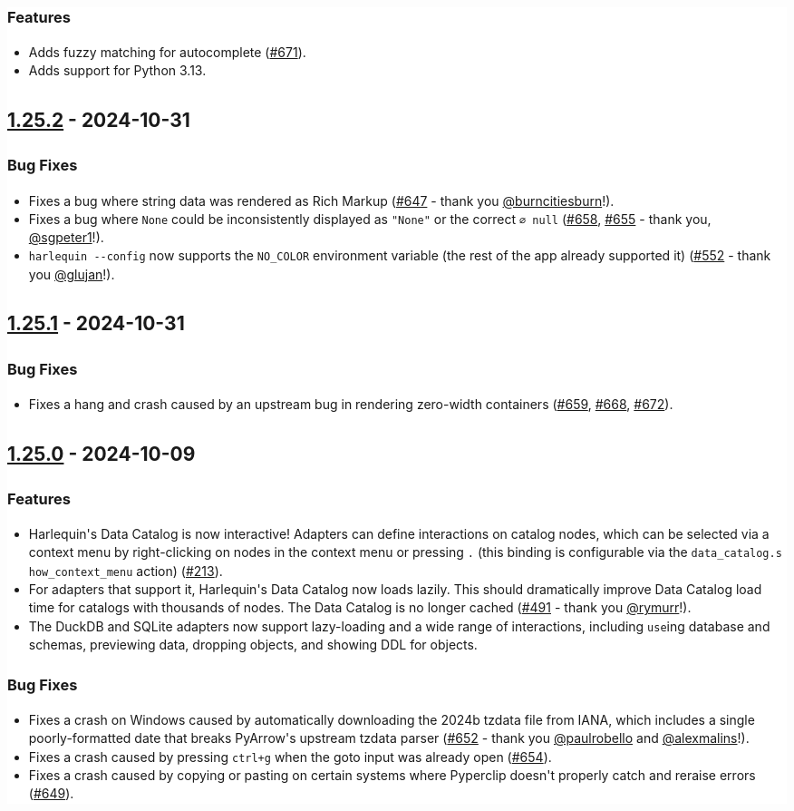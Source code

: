 ### Features

- Adds fuzzy matching for autocomplete ([#671](https://github.com/tconbeer/harlequin/pull/671)).
- Adds support for Python 3.13.

## [1.25.2] - 2024-10-31

### Bug Fixes

- Fixes a bug where string data was rendered as Rich Markup ([#647](https://github.com/tconbeer/harlequin/issues/647) - thank you [@burncitiesburn](https://github.com/burncitiesburn)!).
- Fixes a bug where `None` could be inconsistently displayed as `"None"` or the correct `∅ null` ([#658](https://github.com/tconbeer/harlequin/issues/658), [#655](https://github.com/tconbeer/harlequin/issues/655) - thank you, [@sgpeter1](https://github.com/sgpeter1)!).
- `harlequin --config` now supports the `NO_COLOR` environment variable (the rest of the app already supported it) ([#552](https://github.com/tconbeer/harlequin/issues/552) - thank you [@glujan](https://github.com/glujan)!).

## [1.25.1] - 2024-10-31

### Bug Fixes

- Fixes a hang and crash caused by an upstream bug in rendering zero-width containers ([#659](https://github.com/tconbeer/harlequin/issues/659), [#668](https://github.com/tconbeer/harlequin/issues/668), [#672](https://github.com/tconbeer/harlequin/issues/672)).

## [1.25.0] - 2024-10-09

### Features

- Harlequin's Data Catalog is now interactive! Adapters can define interactions on catalog nodes, which can be selected via a context menu by right-clicking on nodes in the context menu or pressing `.` (this binding is configurable via the `data_catalog.show_context_menu` action) ([#213](https://github.com/tconbeer/harlequin/issues/213)).
- For adapters that support it, Harlequin's Data Catalog now loads lazily. This should dramatically improve Data Catalog load time for catalogs with thousands of nodes. The Data Catalog is no longer cached ([#491](https://github.com/tconbeer/harlequin/issues/491) - thank you [@rymurr](https://github.com/rymurr)!).
- The DuckDB and SQLite adapters now support lazy-loading and a wide range of interactions, including `use`ing database and schemas, previewing data, dropping objects, and showing DDL for objects.

### Bug Fixes

- Fixes a crash on Windows caused by automatically downloading the 2024b tzdata file from IANA, which includes a single poorly-formatted date that breaks PyArrow's upstream tzdata parser ([#652](https://github.com/tconbeer/harlequin/issues/652) - thank you [@paulrobello](https://github.com/paulrobello) and [@alexmalins](https://github.com/alexmalins)!).
- Fixes a crash caused by pressing `ctrl+g` when the goto input was already open ([#654](https://github.com/tconbeer/harlequin/issues/654)).
- Fixes a crash caused by copying or pasting on certain systems where Pyperclip doesn't properly catch and reraise errors ([#649](https://github.com/tconbeer/harlequin/issues/649)).


[unreleased]: https://github.com/tconbeer/harlequin/compare/2.0.4...HEAD
[2.0.4]: https://github.com/tconbeer/harlequin/compare/2.0.3...2.0.4
[2.0.3]: https://github.com/tconbeer/harlequin/compare/2.0.2...2.0.3
[2.0.2]: https://github.com/tconbeer/harlequin/compare/2.0.1...2.0.2
[2.0.1]: https://github.com/tconbeer/harlequin/compare/2.0.0...2.0.1
[2.0.0]: https://github.com/tconbeer/harlequin/compare/1.25.2...2.0.0
[1.25.2]: https://github.com/tconbeer/harlequin/compare/1.25.1...1.25.2
[1.25.1]: https://github.com/tconbeer/harlequin/compare/1.25.0...1.25.1
[1.25.0]: https://github.com/tconbeer/harlequin/compare/1.24.1...1.25.0
[1.24.1]: https://github.com/tconbeer/harlequin/compare/1.24.0...1.24.1
[1.24.0]: https://github.com/tconbeer/harlequin/compare/1.23.2...1.24.0
[1.23.2]: https://github.com/tconbeer/harlequin/compare/1.23.1...1.23.2
[1.23.1]: https://github.com/tconbeer/harlequin/compare/1.23.0...1.23.1
[1.23.0]: https://github.com/tconbeer/harlequin/compare/1.22.2...1.23.0
[1.22.2]: https://github.com/tconbeer/harlequin/compare/1.22.1...1.22.2
[1.22.1]: https://github.com/tconbeer/harlequin/compare/1.22.0...1.22.1
[1.22.0]: https://github.com/tconbeer/harlequin/compare/1.21.0...1.22.0
[1.21.0]: https://github.com/tconbeer/harlequin/compare/1.20.0...1.21.0
[1.20.0]: https://github.com/tconbeer/harlequin/compare/1.19.0...1.20.0
[1.19.0]: https://github.com/tconbeer/harlequin/compare/1.18.0...1.19.0
[1.18.0]: https://github.com/tconbeer/harlequin/compare/1.17.0...1.18.0
[1.17.0]: https://github.com/tconbeer/harlequin/compare/1.16.2...1.17.0
[1.16.2]: https://github.com/tconbeer/harlequin/compare/1.16.1...1.16.2
[1.16.1]: https://github.com/tconbeer/harlequin/compare/1.16.0...1.16.1
[1.16.0]: https://github.com/tconbeer/harlequin/compare/1.15.0...1.16.0
[1.15.0]: https://github.com/tconbeer/harlequin/compare/1.14.0...1.15.0
[1.14.0]: https://github.com/tconbeer/harlequin/compare/1.13.0...1.14.0
[1.13.0]: https://github.com/tconbeer/harlequin/compare/1.12.0...1.13.0
[1.12.0]: https://github.com/tconbeer/harlequin/compare/1.11.0...1.12.0
[1.11.0]: https://github.com/tconbeer/harlequin/compare/1.10.0...1.11.0
[1.10.0]: https://github.com/tconbeer/harlequin/compare/1.9.2...1.10.0
[1.9.2]: https://github.com/tconbeer/harlequin/compare/1.9.1...1.9.2
[1.9.1]: https://github.com/tconbeer/harlequin/compare/1.9.0...1.9.1
[1.9.0]: https://github.com/tconbeer/harlequin/compare/1.8.0...1.9.0
[1.8.0]: https://github.com/tconbeer/harlequin/compare/1.7.3...1.8.0
[1.7.3]: https://github.com/tconbeer/harlequin/compare/1.7.2...1.7.3
[1.7.2]: https://github.com/tconbeer/harlequin/compare/1.7.1...1.7.2
[1.7.1]: https://github.com/tconbeer/harlequin/compare/1.7.0...1.7.1
[1.7.0]: https://github.com/tconbeer/harlequin/compare/1.6.0...1.7.0
[1.6.0]: https://github.com/tconbeer/harlequin/compare/1.5.0...1.6.0
[1.5.0]: https://github.com/tconbeer/harlequin/compare/1.4.1...1.5.0
[1.4.1]: https://github.com/tconbeer/harlequin/compare/1.4.0...1.4.1
[1.4.0]: https://github.com/tconbeer/harlequin/compare/1.3.1...1.4.0
[1.3.1]: https://github.com/tconbeer/harlequin/compare/1.3.0...1.3.1
[1.3.0]: https://github.com/tconbeer/harlequin/compare/1.2.0...1.3.0
[1.2.0]: https://github.com/tconbeer/harlequin/compare/1.2.0-alpha.1...1.2.0
[1.2.0-alpha.1]: https://github.com/tconbeer/harlequin/compare/1.1.1...1.2.0-alpha.1
[1.1.1]: https://github.com/tconbeer/harlequin/compare/1.1.0...1.1.1
[1.1.0]: https://github.com/tconbeer/harlequin/compare/1.0.1...1.1.0
[1.0.1]: https://github.com/tconbeer/harlequin/compare/1.0.0...1.0.1
[1.0.0]: https://github.com/tconbeer/harlequin/compare/0.0.28...1.0.0
[0.0.28]: https://github.com/tconbeer/harlequin/compare/0.0.26...0.0.28
[0.0.26]: https://github.com/tconbeer/harlequin/compare/0.0.25...0.0.26
[0.0.25]: https://github.com/tconbeer/harlequin/compare/0.0.24...0.0.25
[0.0.24]: https://github.com/tconbeer/harlequin/compare/0.0.23...0.0.24
[0.0.23]: https://github.com/tconbeer/harlequin/compare/0.0.22...0.0.23
[0.0.22]: https://github.com/tconbeer/harlequin/compare/0.0.21...0.0.22
[0.0.21]: https://github.com/tconbeer/harlequin/compare/0.0.20...0.0.21
[0.0.20]: https://github.com/tconbeer/harlequin/compare/0.0.19...0.0.20
[0.0.19]: https://github.com/tconbeer/harlequin/compare/0.0.18...0.0.19
[0.0.18]: https://github.com/tconbeer/harlequin/compare/0.0.17...0.0.18
[0.0.17]: https://github.com/tconbeer/harlequin/compare/0.0.16...0.0.17
[0.0.16]: https://github.com/tconbeer/harlequin/compare/0.0.15...0.0.16
[0.0.15]: https://github.com/tconbeer/harlequin/compare/0.0.14...0.0.15
[0.0.14]: https://github.com/tconbeer/harlequin/compare/0.0.13...0.0.14
[0.0.13]: https://github.com/tconbeer/harlequin/compare/0.0.12...0.0.13
[0.0.12]: https://github.com/tconbeer/harlequin/compare/0.0.11...0.0.12
[0.0.11]: https://github.com/tconbeer/harlequin/compare/0.0.10...0.0.11
[0.0.10]: https://github.com/tconbeer/harlequin/compare/0.0.9...0.0.10
[0.0.9]: https://github.com/tconbeer/harlequin/compare/0.0.8...0.0.9
[0.0.8]: https://github.com/tconbeer/harlequin/compare/0.0.7...0.0.8
[0.0.7]: https://github.com/tconbeer/harlequin/compare/0.0.6...0.0.7
[0.0.6]: https://github.com/tconbeer/harlequin/compare/0.0.5...0.0.6
[0.0.5]: https://github.com/tconbeer/harlequin/compare/0.0.4...0.0.5
[0.0.4]: https://github.com/tconbeer/harlequin/compare/0.0.3...0.0.4
[0.0.3]: https://github.com/tconbeer/harlequin/compare/0.0.2...0.0.3
[0.0.2]: https://github.com/tconbeer/harlequin/compare/0.0.1...0.0.2
[0.0.1]: https://github.com/tconbeer/harlequin/compare/39e26b6dda462cd430eda69daf5ef7157dac4da6...0.0.1